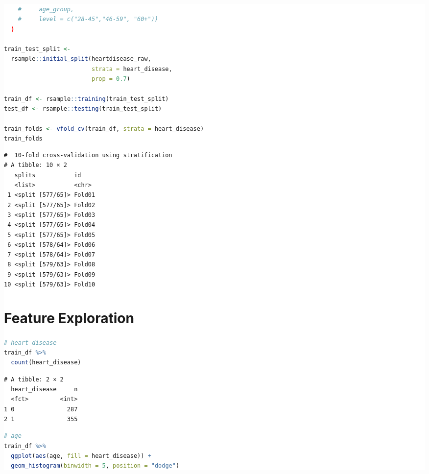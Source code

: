 ``` r
    #     age_group,
    #     level = c("28-45","46-59", "60+"))
  )

train_test_split <-
  rsample::initial_split(heartdisease_raw,
                         strata = heart_disease,
                         prop = 0.7)

train_df <- rsample::training(train_test_split)
test_df <- rsample::testing(train_test_split)

train_folds <- vfold_cv(train_df, strata = heart_disease)
train_folds
```

    #  10-fold cross-validation using stratification 
    # A tibble: 10 × 2
       splits           id    
       <list>           <chr> 
     1 <split [577/65]> Fold01
     2 <split [577/65]> Fold02
     3 <split [577/65]> Fold03
     4 <split [577/65]> Fold04
     5 <split [577/65]> Fold05
     6 <split [578/64]> Fold06
     7 <split [578/64]> Fold07
     8 <split [579/63]> Fold08
     9 <split [579/63]> Fold09
    10 <split [579/63]> Fold10

# Feature Exploration

``` r
# heart disease
train_df %>%
  count(heart_disease)
```

    # A tibble: 2 × 2
      heart_disease     n
      <fct>         <int>
    1 0               287
    2 1               355

``` r
# age
train_df %>%
  ggplot(aes(age, fill = heart_disease)) +
  geom_histogram(binwidth = 5, position = "dodge")
```
